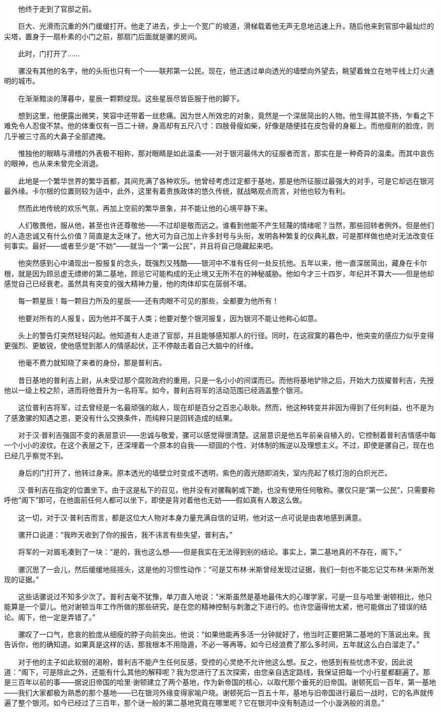 　　他终于走到了官邸之前。

　　巨大、光滑而沉重的外门缓缓打开。他走了进去，步上一个宽广的坡道，滑梯载着他无声无息地迅速上升。随后他来到官邸中最灿烂的尖塔，置身于一扇朴素的小门之前，那扇门后面就是骡的房间。

　　此时，门打开了……

　　骡没有其他的名字，他的头衔也只有一个——联邦第一公民。现在，他正透过单向透光的墙壁向外望去，眺望着耸立在地平线上灯火通明的城市。

　　在渐渐黯淡的薄暮中，星辰一颗颗绽现。这些星辰尽皆臣服于他的脚下。

　　想到这里，他便露出微笑，笑容中还带着一丝悲痛。因为世人所效忠的对象，竟然是一个深居简出的人物。他生得其貌不扬，乍看之下难免令人忍俊不禁。他的体重仅有一百二十磅，身高却有五尺八寸：四肢骨瘦如柴，好像是随便挂在皮包骨的身躯上。而他瘦削的脸庞，则几乎被三寸高的大鼻子全部遮掩。

　　惟独他的眼睛与滑稽的外表极不相称，那对眼睛是如此温柔——对于银河最伟大的征服者而言，那实在是一种奇异的温柔。而其中哀伤的眼神，也从来未曾完全消退。

　　此地是一个繁华世界的繁华首都，其间充满了各种欢乐。他曾经考虑过定都于基地，那是他所征服过最强大的对手，可是它却远在银河最外缘。卡尔根的位置则较为适中，此外，这里有着贵族政体的悠久传统，就战略观点而言，对他也较为有利。

　　然而此地传统的欢乐气氛，再加上空前的繁华景象，并不能让他的心境平静下来。

　　人们敬畏他，服从他，甚至也许还尊敬他——不过却是敬而远之。谁看到他能不产生轻蔑的情绪呢？当然，那些回转者例外。但是他们的人造忠诚又有什么价值？简直是太乏味了。他大可为自己加上许多封号与头衔，发明各种繁复的仪典礼数，可是那样做也绝对无法改变任何事实。最好——或者至少是“不妨”——就当一个“第一公民”，并且将自己隐藏起来吧。

　　他突然感到心中涌现出一股报复的念头，既强烈又残酷——银河中不准有任何一处反抗他。五年以来，他一直深居简出，藏身在卡尔根，就是因为顾忌虚无缥缈的第二基地，顾忌它可能构成的无止境又无所不在的神秘威胁。他如今才三十四岁，年纪并不算大——但是他却感觉自己已经衰老。虽然具有突变的强大精神力量，他的肉体却实在孱弱不堪。

　　每一颗星辰！每一颗目力所及的星辰——还有肉眼不可见的那些，全都要为他所有！

　　他要对所有的人报复，因为他并不属于人类；他要对整个银河报复，因为银河不能让他称心如意。

　　头上的警告灯突然轻轻闪起。他知道有人走进了官邸，并且能够感知那人的行径。同时，在这寂寞的暮色中，他突变的感应力似乎变得更强烈、更敏锐，使他感觉到那人的情感起伏，正不停敲击着自己大脑中的纤维。

　　他毫不费力就知晓了来者的身份，那是普利吉。

　　昔日基地的普利吉上尉，从未受过那个腐败政府的重用，只是一名小小的间谍而已。而他将基地铲除之后，开始大力拔擢普利吉，先授他以一级上校之阶，进而将他晋升为一名将军。如今，普利吉将军的活动范围已经涵盖整个银河。

　　这位普利吉将军，过去曾经是一名最顽强的敌人，现在却是百分之百忠心耿耿。然而，他这种转变并非因为得到了任何利益，也不是为了感激骡的知遇之恩，更没有什么交换条件，而纯粹只是回转造成的结果。

　　对于汉·普利吉强固不变的表层意识——忠诚与敬爱，骡可以感觉得很清楚。这层意识是他五年前亲自植入的，它控制着普利吉情感中每一个小小的波纹。在这个表层之下，还深埋着一个原本的自我——顽固的个性、对体制的叛逆以及理想主义。不过，即使是骡自己，现在也已经几乎察觉不到。

　　身后的门打开了，他转过身来。原本透光的墙壁立时变成不透明，紫色的霞光随即消失，室内亮起了核灯泡的白炽光芒。

　　汉·普利吉在指定的位置坐下。由于这是私下的召见，他并没有对骡鞠躬或下跪，也没有使用任何敬称。骡仅只是“第一公民”，只需要称呼他“阁下”即可，在他面前任何人都可以坐下，即使是背对着他也无妨——假如真有人敢这么做。

　　这一切，对于汉·普利吉而言，都是这位大人物对本身力量充满自信的证明，他对这一点可说是由衷地感到满意。

　　骡开口说道：“我昨天收到了你的报告，我不讳言有些失望，普利吉。”

　　将军的一对眉毛凑到了一块：“是的，我也这么想——但是我实在无法得到别的结论。事实上，第二基地真的不存在，阁下。”

　　骡沉思了一会儿，然后缓缓地摇摇头，这是他的习惯性动作：“可是艾布林·米斯曾经发现过证据，我们一刻也不能忘记艾布林·米斯所发现的证据。”

　　这些话骡说过不知多少次了。普利吉毫不犹豫，单刀直入地说：“米斯虽然是基地最伟大的心理学家，可是一旦与哈里·谢顿相比，他只能算是一个婴儿。他对谢顿当年工作所做的那些研究，是在您的精神控制与刺激之下进行的。也许您逼得他太紧，他可能做出了错误的结论。阁下，他一定是弄错了。”

　　骡叹了一口气，悲哀的脸庞从细瘦的脖子向前突出。他说：“如果他能再多活一分钟就好了，他当时正要把第二基地的下落说出来。我告诉你，他的确知道。如果真是这样的话，那我根本不用隐遁，不必一等再等。如今已经浪费了那么多时间，五年就这么白白溜走了。”

　　对于他的主子如此软弱的渴盼，普利吉不能产生任何反感，受控的心灵绝不允许他这么想。反之，他感到有些忧虑不安，因此说道：“阁下，可是除此之外，还能有什么其他的解释呢？我为您进行了五次探索，由您亲自选定路线，我保证把每一个小行星都翻遍了。那是三百年以前的事——据说旧帝国的哈里·谢顿建立了两个基地，作为新帝国的核心，以取代那个垂死的旧帝国。谢顿死后一百年，第一基地——我们大家都极为熟悉的那个基地——已在银河外缘变得家喻户晓。谢顿死后一百五十年，基地与旧帝国进行最后一战时，它的名声就传遍了整个银河。如今已经过了三百年，那个谜一般的第二基地究竟在哪里呢？它在银河中没有制造过一个小漩涡般的消息。”
